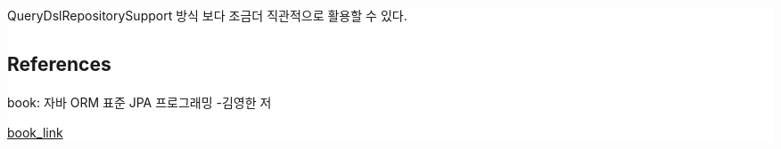 QueryDslRepositorySupport 방식 보다 조금더 직관적으로 활용할 수 있다.




## References

book: 자바 ORM 표준 JPA 프로그래밍 -김영한 저

[book_link](https://ultrakain.gitbooks.io/jpa/content/)
